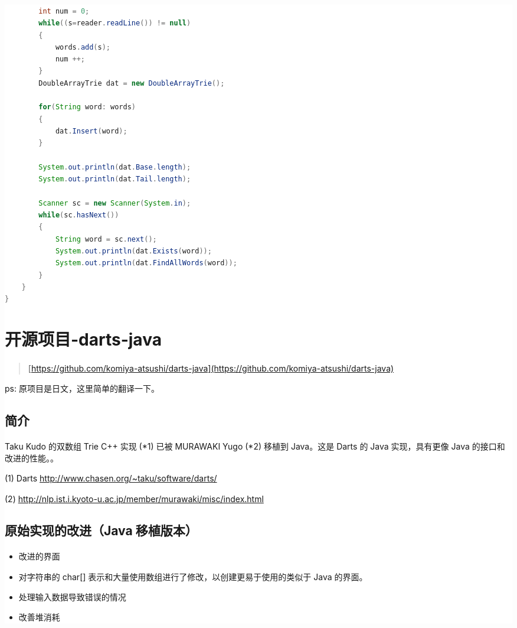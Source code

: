 ```java
        int num = 0;
        while((s=reader.readLine()) != null)
        {
            words.add(s);
            num ++;
        }
        DoubleArrayTrie dat = new DoubleArrayTrie();
 
        for(String word: words)
        {
            dat.Insert(word);
        }
 
        System.out.println(dat.Base.length);
        System.out.println(dat.Tail.length);
 
        Scanner sc = new Scanner(System.in);
        while(sc.hasNext())
        {
            String word = sc.next();
            System.out.println(dat.Exists(word));
            System.out.println(dat.FindAllWords(word));
        }
    }
}
```


# 开源项目-darts-java

> [https://github.com/komiya-atsushi/darts-java](https://github.com/komiya-atsushi/darts-java)

ps: 原项目是日文，这里简单的翻译一下。

## 简介

Taku Kudo 的双数组 Trie C++ 实现 (*1) 已被 MURAWAKI Yugo (*2) 移植到 Java。这是 Darts 的 Java 实现，具有更像 Java 的接口和改进的性能。。

(1) Darts http://www.chasen.org/~taku/software/darts/

(2) http://nlp.ist.i.kyoto-u.ac.jp/member/murawaki/misc/index.html


## 原始实现的改进（Java 移植版本）

- 改进的界面

- 对字符串的 char[] 表示和大量使用数组进行了修改，以创建更易于使用的类似于 Java 的界面。

- 处理输入数据导致错误的情况

- 改善堆消耗
